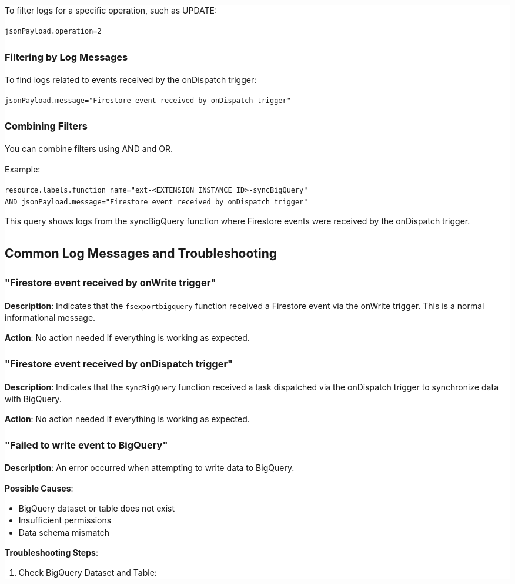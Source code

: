 To filter logs for a specific operation, such as UPDATE:

```plaintext
jsonPayload.operation=2
```

### Filtering by Log Messages

To find logs related to events received by the onDispatch trigger:

```plaintext
jsonPayload.message="Firestore event received by onDispatch trigger"
```

### Combining Filters

You can combine filters using AND and OR.

Example:

```plaintext
resource.labels.function_name="ext-<EXTENSION_INSTANCE_ID>-syncBigQuery"
AND jsonPayload.message="Firestore event received by onDispatch trigger"
```

This query shows logs from the syncBigQuery function where Firestore events were received by the onDispatch trigger.

## Common Log Messages and Troubleshooting

### "Firestore event received by onWrite trigger"

**Description**: Indicates that the `fsexportbigquery` function received a Firestore event via the onWrite trigger. This is a normal informational message.

**Action**: No action needed if everything is working as expected.

### "Firestore event received by onDispatch trigger"

**Description**: Indicates that the `syncBigQuery` function received a task dispatched via the onDispatch trigger to synchronize data with BigQuery.

**Action**: No action needed if everything is working as expected.

### "Failed to write event to BigQuery"

**Description**: An error occurred when attempting to write data to BigQuery.

**Possible Causes**:

- BigQuery dataset or table does not exist
- Insufficient permissions
- Data schema mismatch

**Troubleshooting Steps**:

1. Check BigQuery Dataset and Table:
